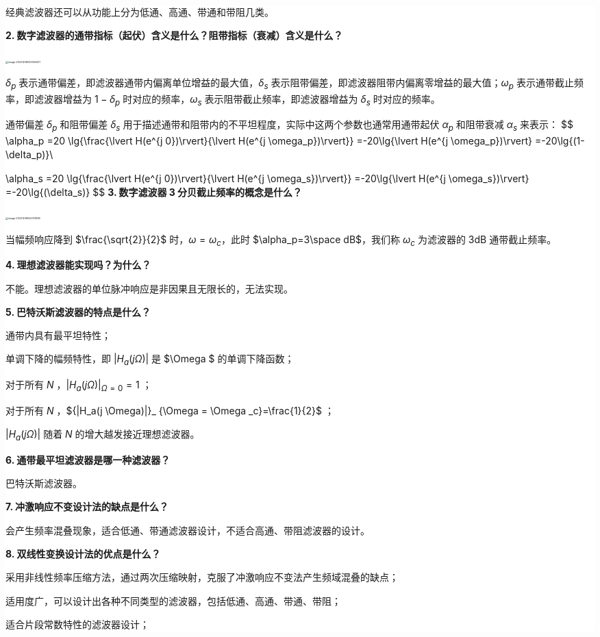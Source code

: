 经典滤波器还可以从功能上分为低通、高通、带通和带阻几类。

**2. 数字滤波器的通带指标（起伏）含义是什么？阻带指标（衰减）含义是什么？**

<img src="C:\Users\ags\AppData\Roaming\Typora\typora-user-images\image-20221208043354201.png" alt="image-20221208043354201" style="zoom: 25%;" />

$\delta _p$ 表示通带偏差，即滤波器通带内偏离单位增益的最大值，$\delta_s$ 表示阻带偏差，即滤波器阻带内偏离零增益的最大值；$\omega_p$ 表示通带截止频率，即滤波器增益为 $1-\delta_p$ 时对应的频率，$\omega_s$ 表示阻带截止频率，即滤波器增益为 $\delta_s$ 时对应的频率。

通带偏差 $\delta _p$ 和阻带偏差 $\delta _s$ 用于描述通带和阻带内的不平坦程度，实际中这两个参数也通常用通带起伏 $\alpha_p$ 和阻带衰减 $\alpha_s$ 来表示：
$$
\alpha_p
=20 \lg{\frac{\lvert H(e^{j 0})\rvert}{\lvert H(e^{j \omega_p})\rvert}}
=-20\lg{\lvert H(e^{j \omega_p})\rvert}
=-20\lg{(1-\delta_p)}\\

\alpha_s
=20 \lg{\frac{\lvert H(e^{j 0})\rvert}{\lvert H(e^{j \omega_s})\rvert}}
=-20\lg{\lvert H(e^{j \omega_s})\rvert}
=-20\lg{(\delta_s)}
$$
**3. 数字滤波器 3 分贝截止频率的概念是什么？**

<img src="C:\Users\ags\AppData\Roaming\Typora\typora-user-images\image-20221208045751948.png" alt="image-20221208045751948" style="zoom:25%;" />

当幅频响应降到 $\frac{\sqrt{2}}{2}$ 时，$\omega = \omega_c$，此时 $\alpha_p=3\space dB$，我们称 $\omega_c$ 为滤波器的 3dB 通带截止频率。

**4. 理想滤波器能实现吗？为什么？**

不能。理想滤波器的单位脉冲响应是非因果且无限长的，无法实现。

**5. 巴特沃斯滤波器的特点是什么？**

通带内具有最平坦特性；

单调下降的幅频特性，即 $|H_a(j \Omega)|$ 是 $\Omega $ 的单调下降函数；

对于所有 $N$ ，${|H_a(j \Omega)|}_ {\Omega = 0}=1$ ；

对于所有 $N$ ，${|H_a(j \Omega)|}_ {\Omega = \Omega _c}=\frac{1}{2}$ ；

$|H_a(j \Omega)|$ 随着 $N$ 的增大越发接近理想滤波器。

**6. 通带最平坦滤波器是哪一种滤波器？**

巴特沃斯滤波器。

**7. 冲激响应不变设计法的缺点是什么？**

会产生频率混叠现象，适合低通、带通滤波器设计，不适合高通、带阻滤波器的设计。

**8. 双线性变换设计法的优点是什么？**

采用非线性频率压缩方法，通过两次压缩映射，克服了冲激响应不变法产生频域混叠的缺点；

适用度广，可以设计出各种不同类型的滤波器，包括低通、高通、带通、带阻；

适合片段常数特性的滤波器设计；

